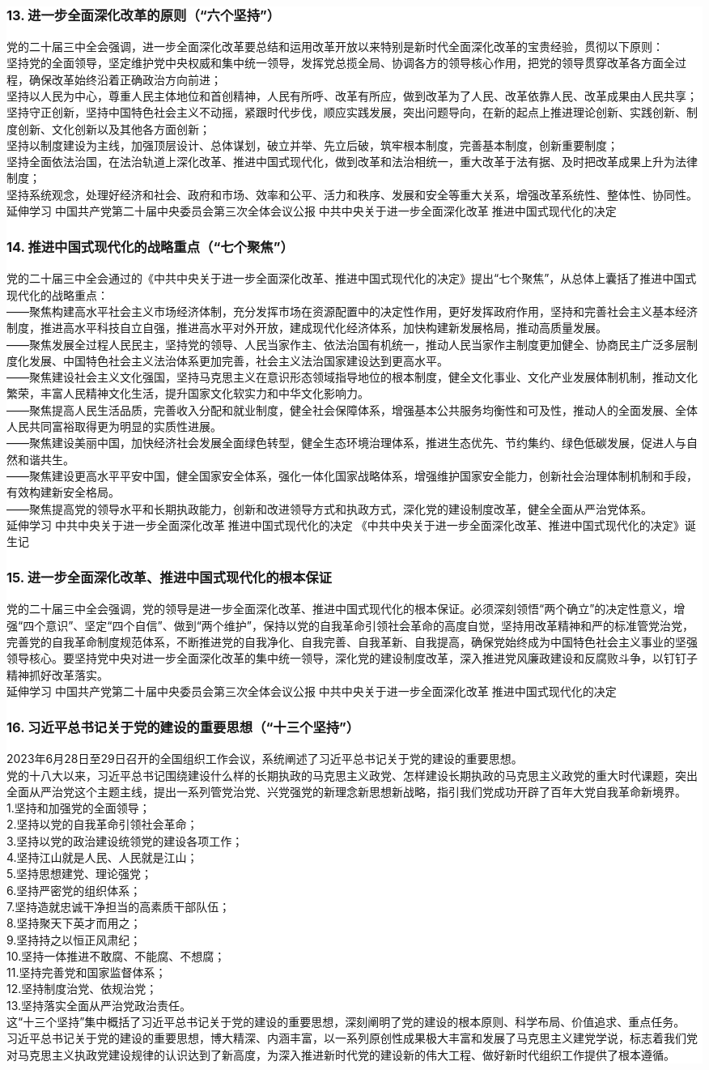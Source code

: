 
### 13. 进一步全面深化改革的原则（“六个坚持”）
党的二十届三中全会强调，进一步全面深化改革要总结和运用改革开放以来特别是新时代全面深化改革的宝贵经验，贯彻以下原则：  
坚持党的全面领导，坚定维护党中央权威和集中统一领导，发挥党总揽全局、协调各方的领导核心作用，把党的领导贯穿改革各方面全过程，确保改革始终沿着正确政治方向前进；  
坚持以人民为中心，尊重人民主体地位和首创精神，人民有所呼、改革有所应，做到改革为了人民、改革依靠人民、改革成果由人民共享；  
坚持守正创新，坚持中国特色社会主义不动摇，紧跟时代步伐，顺应实践发展，突出问题导向，在新的起点上推进理论创新、实践创新、制度创新、文化创新以及其他各方面创新；  
坚持以制度建设为主线，加强顶层设计、总体谋划，破立并举、先立后破，筑牢根本制度，完善基本制度，创新重要制度；  
坚持全面依法治国，在法治轨道上深化改革、推进中国式现代化，做到改革和法治相统一，重大改革于法有据、及时把改革成果上升为法律制度；  
坚持系统观念，处理好经济和社会、政府和市场、效率和公平、活力和秩序、发展和安全等重大关系，增强改革系统性、整体性、协同性。  
延伸学习 中国共产党第二十届中央委员会第三次全体会议公报 中共中央关于进一步全面深化改革 推进中国式现代化的决定  


### 14. 推进中国式现代化的战略重点（“七个聚焦”）
党的二十届三中全会通过的《中共中央关于进一步全面深化改革、推进中国式现代化的决定》提出“七个聚焦”，从总体上囊括了推进中国式现代化的战略重点：  
——聚焦构建高水平社会主义市场经济体制，充分发挥市场在资源配置中的决定性作用，更好发挥政府作用，坚持和完善社会主义基本经济制度，推进高水平科技自立自强，推进高水平对外开放，建成现代化经济体系，加快构建新发展格局，推动高质量发展。  
——聚焦发展全过程人民民主，坚持党的领导、人民当家作主、依法治国有机统一，推动人民当家作主制度更加健全、协商民主广泛多层制度化发展、中国特色社会主义法治体系更加完善，社会主义法治国家建设达到更高水平。  
——聚焦建设社会主义文化强国，坚持马克思主义在意识形态领域指导地位的根本制度，健全文化事业、文化产业发展体制机制，推动文化繁荣，丰富人民精神文化生活，提升国家文化软实力和中华文化影响力。  
——聚焦提高人民生活品质，完善收入分配和就业制度，健全社会保障体系，增强基本公共服务均衡性和可及性，推动人的全面发展、全体人民共同富裕取得更为明显的实质性进展。  
——聚焦建设美丽中国，加快经济社会发展全面绿色转型，健全生态环境治理体系，推进生态优先、节约集约、绿色低碳发展，促进人与自然和谐共生。  
——聚焦建设更高水平平安中国，健全国家安全体系，强化一体化国家战略体系，增强维护国家安全能力，创新社会治理体制机制和手段，有效构建新安全格局。  
——聚焦提高党的领导水平和长期执政能力，创新和改进领导方式和执政方式，深化党的建设制度改革，健全全面从严治党体系。  
延伸学习 中共中央关于进一步全面深化改革 推进中国式现代化的决定 《中共中央关于进一步全面深化改革、推进中国式现代化的决定》诞生记  


### 15. 进一步全面深化改革、推进中国式现代化的根本保证
党的二十届三中全会强调，党的领导是进一步全面深化改革、推进中国式现代化的根本保证。必须深刻领悟“两个确立”的决定性意义，增强“四个意识”、坚定“四个自信”、做到“两个维护”，保持以党的自我革命引领社会革命的高度自觉，坚持用改革精神和严的标准管党治党，完善党的自我革命制度规范体系，不断推进党的自我净化、自我完善、自我革新、自我提高，确保党始终成为中国特色社会主义事业的坚强领导核心。要坚持党中央对进一步全面深化改革的集中统一领导，深化党的建设制度改革，深入推进党风廉政建设和反腐败斗争，以钉钉子精神抓好改革落实。  
延伸学习 中国共产党第二十届中央委员会第三次全体会议公报 中共中央关于进一步全面深化改革 推进中国式现代化的决定  


### 16. 习近平总书记关于党的建设的重要思想（“十三个坚持”）
2023年6月28日至29日召开的全国组织工作会议，系统阐述了习近平总书记关于党的建设的重要思想。  
党的十八大以来，习近平总书记围绕建设什么样的长期执政的马克思主义政党、怎样建设长期执政的马克思主义政党的重大时代课题，突出全面从严治党这个主题主线，提出一系列管党治党、兴党强党的新理念新思想新战略，指引我们党成功开辟了百年大党自我革命新境界。  
1.坚持和加强党的全面领导；  
2.坚持以党的自我革命引领社会革命；  
3.坚持以党的政治建设统领党的建设各项工作；  
4.坚持江山就是人民、人民就是江山；  
5.坚持思想建党、理论强党；  
6.坚持严密党的组织体系；  
7.坚持造就忠诚干净担当的高素质干部队伍；  
8.坚持聚天下英才而用之；  
9.坚持持之以恒正风肃纪；  
10.坚持一体推进不敢腐、不能腐、不想腐；  
11.坚持完善党和国家监督体系；  
12.坚持制度治党、依规治党；  
13.坚持落实全面从严治党政治责任。  
这“十三个坚持”集中概括了习近平总书记关于党的建设的重要思想，深刻阐明了党的建设的根本原则、科学布局、价值追求、重点任务。  
习近平总书记关于党的建设的重要思想，博大精深、内涵丰富，以一系列原创性成果极大丰富和发展了马克思主义建党学说，标志着我们党对马克思主义执政党建设规律的认识达到了新高度，为深入推进新时代党的建设新的伟大工程、做好新时代组织工作提供了根本遵循。  
